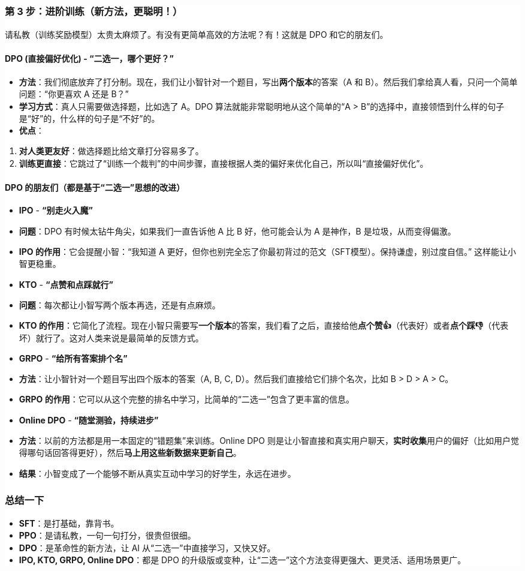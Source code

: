### 第 3 步：进阶训练（新方法，更聪明！）

请私教（训练奖励模型）太贵太麻烦了。有没有更简单高效的方法呢？有！这就是 DPO 和它的朋友们。

#### DPO (直接偏好优化) - “二选一，哪个更好？”
*   **方法**：我们彻底放弃了打分制。现在，我们让小智针对一个题目，写出**两个版本**的答案（A 和 B）。然后我们拿给真人看，只问一个简单问题：“你更喜欢 A 还是 B？”
*   **学习方式**：真人只需要做选择题，比如选了 A。DPO 算法就能非常聪明地从这个简单的“A > B”的选择中，直接领悟到什么样的句子是“好”的，什么样的句子是“不好”的。
*   **优点**：
  1.  **对人类更友好**：做选择题比给文章打分容易多了。
  2.  **训练更直接**：它跳过了“训练一个裁判”的中间步骤，直接根据人类的偏好来优化自己，所以叫“直接偏好优化”。

#### DPO 的朋友们（都是基于“二选一”思想的改进）

*   **IPO** - **“别走火入魔”**
  *   **问题**：DPO 有时候太钻牛角尖，如果我们一直告诉他 A 比 B 好，他可能会认为 A 是神作，B 是垃圾，从而变得偏激。
  *   **IPO 的作用**：它会提醒小智：“我知道 A 更好，但你也别完全忘了你最初背过的范文（SFT模型）。保持谦虚，别过度自信。” 这样能让小智更稳重。

*   **KTO** - **“点赞和点踩就行”**
  *   **问题**：每次都让小智写两个版本再选，还是有点麻烦。
  *   **KTO 的作用**：它简化了流程。现在小智只需要写**一个版本**的答案，我们看了之后，直接给他**点个赞👍**（代表好）或者**点个踩👎**（代表坏）就行了。这对人类来说是最简单的反馈方式。

*   **GRPO** - **“给所有答案排个名”**
  *   **方法**：让小智针对一个题目写出四个版本的答案（A, B, C, D）。然后我们直接给它们排个名次，比如 B > D > A > C。
  *   **GRPO 的作用**：它可以从这个完整的排名中学习，比简单的“二选一”包含了更丰富的信息。

*   **Online DPO** - **“随堂测验，持续进步”**
  *   **方法**：以前的方法都是用一本固定的“错题集”来训练。Online DPO 则是让小智直接和真实用户聊天，**实时收集**用户的偏好（比如用户觉得哪句话回答得更好），然后**马上用这些新数据来更新自己**。
  *   **结果**：小智变成了一个能够不断从真实互动中学习的好学生，永远在进步。

### 总结一下

*   **SFT**：是打基础，靠背书。
*   **PPO**：是请私教，一句一句打分，很贵但很细。
*   **DPO**：是革命性的新方法，让 AI 从“二选一”中直接学习，又快又好。
*   **IPO, KTO, GRPO, Online DPO**：都是 DPO 的升级版或变种，让“二选一”这个方法变得更强大、更灵活、适用场景更广。











